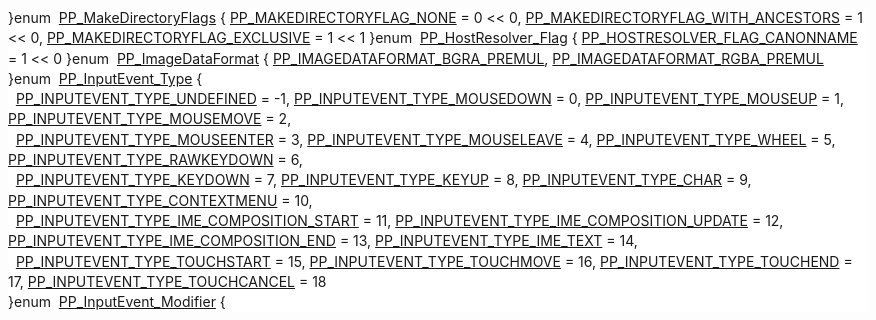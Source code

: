}</td></tr><tr class="even"><td style="text-align: right;">enum  </td><td><a href="/docs/native-client/pepper_dev/c/group___enums#gadcb0a92e6ca510586c3f34088d35dc9f" class="el">PP_MakeDirectoryFlags</a> { <a href="/docs/native-client/pepper_dev/c/group___enums#ggadcb0a92e6ca510586c3f34088d35dc9fafeeef418b62780276c4671a57196ad3f" class="el">PP_MAKEDIRECTORYFLAG_NONE</a> = 0 &lt;&lt; 0, <a href="/docs/native-client/pepper_dev/c/group___enums#ggadcb0a92e6ca510586c3f34088d35dc9fa5c7f89c8784c9d8abfaeae51d9cb84ba" class="el">PP_MAKEDIRECTORYFLAG_WITH_ANCESTORS</a> = 1 &lt;&lt; 0, <a href="/docs/native-client/pepper_dev/c/group___enums#ggadcb0a92e6ca510586c3f34088d35dc9fa34dd5b5ba9af9e5c820d3c6e21fc2094" class="el">PP_MAKEDIRECTORYFLAG_EXCLUSIVE</a> = 1 &lt;&lt; 1 }</td></tr><tr class="odd"><td style="text-align: right;">enum  </td><td><a href="/docs/native-client/pepper_dev/c/group___enums#gadb4b8db19266831040fc604f73c83a25" class="el">PP_HostResolver_Flag</a> { <a href="/docs/native-client/pepper_dev/c/group___enums#ggadb4b8db19266831040fc604f73c83a25a1fc5655c5b292459d24dc035e930e75e" class="el">PP_HOSTRESOLVER_FLAG_CANONNAME</a> = 1 &lt;&lt; 0 }</td></tr><tr class="even"><td style="text-align: right;">enum  </td><td><a href="/docs/native-client/pepper_dev/c/group___enums#ga2ee7ad01799553e5f17bdaa35dd952ee" class="el">PP_ImageDataFormat</a> { <a href="/docs/native-client/pepper_dev/c/group___enums#gga2ee7ad01799553e5f17bdaa35dd952eea8685611ba2e85347f5f6bb0043940358" class="el">PP_IMAGEDATAFORMAT_BGRA_PREMUL</a>, <a href="/docs/native-client/pepper_dev/c/group___enums#gga2ee7ad01799553e5f17bdaa35dd952eeab291a13cd5f4728eab3c207938916622" class="el">PP_IMAGEDATAFORMAT_RGBA_PREMUL</a> }</td></tr><tr class="odd"><td style="text-align: right;">enum  </td><td><a href="/docs/native-client/pepper_dev/c/group___enums#gaca7296cfec99fcb6646b7144d1d6a0c5" class="el">PP_InputEvent_Type</a> {<br />
  <a href="/docs/native-client/pepper_dev/c/group___enums#ggaca7296cfec99fcb6646b7144d1d6a0c5a9b6d5489f328f0b902da4a1f5836b4cb" class="el">PP_INPUTEVENT_TYPE_UNDEFINED</a> = -1, <a href="/docs/native-client/pepper_dev/c/group___enums#ggaca7296cfec99fcb6646b7144d1d6a0c5a4309eee5fb8284b6be7c258090b21e77" class="el">PP_INPUTEVENT_TYPE_MOUSEDOWN</a> = 0, <a href="/docs/native-client/pepper_dev/c/group___enums#ggaca7296cfec99fcb6646b7144d1d6a0c5a9f0a8196670b1da0e9c3cf081329c3ca" class="el">PP_INPUTEVENT_TYPE_MOUSEUP</a> = 1, <a href="/docs/native-client/pepper_dev/c/group___enums#ggaca7296cfec99fcb6646b7144d1d6a0c5a9d3a09d7fb33663f3a7d920fd2e3208d" class="el">PP_INPUTEVENT_TYPE_MOUSEMOVE</a> = 2,<br />
  <a href="/docs/native-client/pepper_dev/c/group___enums#ggaca7296cfec99fcb6646b7144d1d6a0c5ad240947fd6d67f23b679be4806947e2a" class="el">PP_INPUTEVENT_TYPE_MOUSEENTER</a> = 3, <a href="/docs/native-client/pepper_dev/c/group___enums#ggaca7296cfec99fcb6646b7144d1d6a0c5a0870576010613081518c9c6683abd2e8" class="el">PP_INPUTEVENT_TYPE_MOUSELEAVE</a> = 4, <a href="/docs/native-client/pepper_dev/c/group___enums#ggaca7296cfec99fcb6646b7144d1d6a0c5a2eedbec689780077aa98188805a559f6" class="el">PP_INPUTEVENT_TYPE_WHEEL</a> = 5, <a href="/docs/native-client/pepper_dev/c/group___enums#ggaca7296cfec99fcb6646b7144d1d6a0c5a05c7f50eb36e606a3e5a0065b337d96c" class="el">PP_INPUTEVENT_TYPE_RAWKEYDOWN</a> = 6,<br />
  <a href="/docs/native-client/pepper_dev/c/group___enums#ggaca7296cfec99fcb6646b7144d1d6a0c5a4064a5f6ce10c7e5a0834aff7cd7e474" class="el">PP_INPUTEVENT_TYPE_KEYDOWN</a> = 7, <a href="/docs/native-client/pepper_dev/c/group___enums#ggaca7296cfec99fcb6646b7144d1d6a0c5af57c2b682b29f7b03f27519f98febdea" class="el">PP_INPUTEVENT_TYPE_KEYUP</a> = 8, <a href="/docs/native-client/pepper_dev/c/group___enums#ggaca7296cfec99fcb6646b7144d1d6a0c5a0d547efbed42c655264b96a51954e0dd" class="el">PP_INPUTEVENT_TYPE_CHAR</a> = 9, <a href="/docs/native-client/pepper_dev/c/group___enums#ggaca7296cfec99fcb6646b7144d1d6a0c5a0cf7525c015c97ded19afab9d7d9afee" class="el">PP_INPUTEVENT_TYPE_CONTEXTMENU</a> = 10,<br />
  <a href="/docs/native-client/pepper_dev/c/group___enums#ggaca7296cfec99fcb6646b7144d1d6a0c5a90668acda261e23721f3dd757f557031" class="el">PP_INPUTEVENT_TYPE_IME_COMPOSITION_START</a> = 11, <a href="/docs/native-client/pepper_dev/c/group___enums#ggaca7296cfec99fcb6646b7144d1d6a0c5a1eff5df3bb41546046f97993376607c2" class="el">PP_INPUTEVENT_TYPE_IME_COMPOSITION_UPDATE</a> = 12, <a href="/docs/native-client/pepper_dev/c/group___enums#ggaca7296cfec99fcb6646b7144d1d6a0c5a5c009302410ac6f55da4df618b2d85d5" class="el">PP_INPUTEVENT_TYPE_IME_COMPOSITION_END</a> = 13, <a href="/docs/native-client/pepper_dev/c/group___enums#ggaca7296cfec99fcb6646b7144d1d6a0c5a5826ba18e40265a7b74e4b3ae1fe3772" class="el">PP_INPUTEVENT_TYPE_IME_TEXT</a> = 14,<br />
  <a href="/docs/native-client/pepper_dev/c/group___enums#ggaca7296cfec99fcb6646b7144d1d6a0c5ac604f0e894f8f9e660d36e30db16b52d" class="el">PP_INPUTEVENT_TYPE_TOUCHSTART</a> = 15, <a href="/docs/native-client/pepper_dev/c/group___enums#ggaca7296cfec99fcb6646b7144d1d6a0c5a43888c9c671ac5973f5bcea7eabcc889" class="el">PP_INPUTEVENT_TYPE_TOUCHMOVE</a> = 16, <a href="/docs/native-client/pepper_dev/c/group___enums#ggaca7296cfec99fcb6646b7144d1d6a0c5ae1c312aafaf4caeddb1afc09e81c9655" class="el">PP_INPUTEVENT_TYPE_TOUCHEND</a> = 17, <a href="/docs/native-client/pepper_dev/c/group___enums#ggaca7296cfec99fcb6646b7144d1d6a0c5a78266e75562e546005eb8098f455ce91" class="el">PP_INPUTEVENT_TYPE_TOUCHCANCEL</a> = 18<br />
}</td></tr><tr class="even"><td style="text-align: right;">enum  </td><td><a href="/docs/native-client/pepper_dev/c/group___enums#ga21b811ac0484a214a8751aa3e1c959d9" class="el">PP_InputEvent_Modifier</a> {<br />